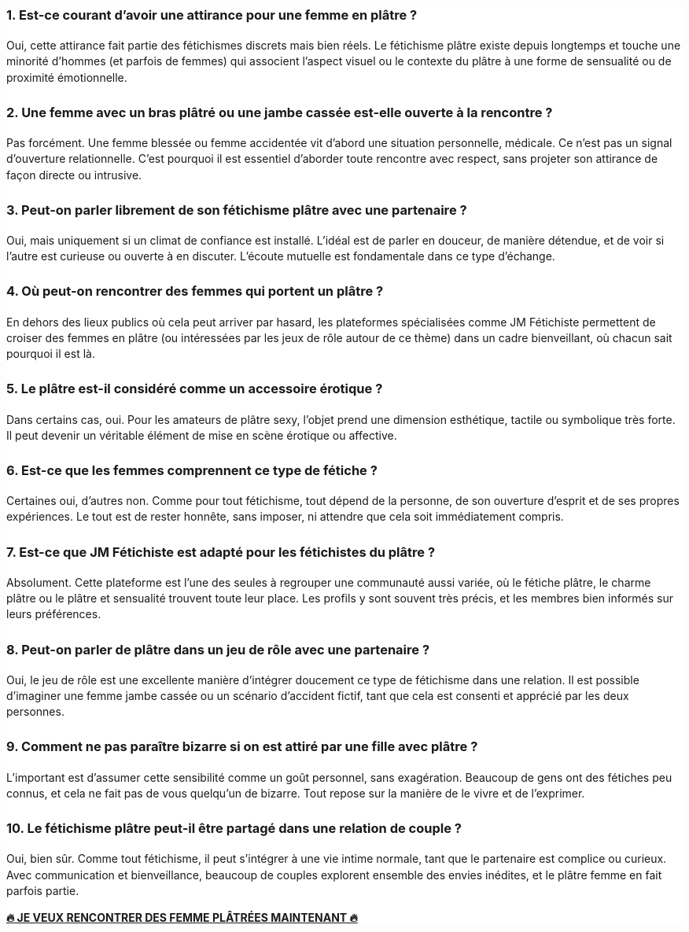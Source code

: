 <h3>1. Est-ce courant d’avoir une attirance pour une femme en plâtre ?</h3>

Oui, cette attirance fait partie des fétichismes discrets mais bien réels. Le fétichisme plâtre existe depuis longtemps et touche une minorité d’hommes (et parfois de femmes) qui associent l’aspect visuel ou le contexte du plâtre à une forme de sensualité ou de proximité émotionnelle.

<h3>2. Une femme avec un bras plâtré ou une jambe cassée est-elle ouverte à la rencontre ?</h3>

Pas forcément. Une femme blessée ou femme accidentée vit d’abord une situation personnelle, médicale. Ce n’est pas un signal d’ouverture relationnelle. C’est pourquoi il est essentiel d’aborder toute rencontre avec respect, sans projeter son attirance de façon directe ou intrusive.

<h3>3. Peut-on parler librement de son fétichisme plâtre avec une partenaire ?</h3>

Oui, mais uniquement si un climat de confiance est installé. L’idéal est de parler en douceur, de manière détendue, et de voir si l’autre est curieuse ou ouverte à en discuter. L’écoute mutuelle est fondamentale dans ce type d’échange.

<h3>4. Où peut-on rencontrer des femmes qui portent un plâtre ?</h3>

En dehors des lieux publics où cela peut arriver par hasard, les plateformes spécialisées comme JM Fétichiste permettent de croiser des femmes en plâtre (ou intéressées par les jeux de rôle autour de ce thème) dans un cadre bienveillant, où chacun sait pourquoi il est là.

<h3>5. Le plâtre est-il considéré comme un accessoire érotique ?</h3>

Dans certains cas, oui. Pour les amateurs de plâtre sexy, l’objet prend une dimension esthétique, tactile ou symbolique très forte. Il peut devenir un véritable élément de mise en scène érotique ou affective.

<h3>6. Est-ce que les femmes comprennent ce type de fétiche ?</h3>

Certaines oui, d’autres non. Comme pour tout fétichisme, tout dépend de la personne, de son ouverture d’esprit et de ses propres expériences. Le tout est de rester honnête, sans imposer, ni attendre que cela soit immédiatement compris.

<h3>7. Est-ce que JM Fétichiste est adapté pour les fétichistes du plâtre ?</h3>

Absolument. Cette plateforme est l’une des seules à regrouper une communauté aussi variée, où le fétiche plâtre, le charme plâtre ou le plâtre et sensualité trouvent toute leur place. Les profils y sont souvent très précis, et les membres bien informés sur leurs préférences.

<h3>8. Peut-on parler de plâtre dans un jeu de rôle avec une partenaire ?</h3>

Oui, le jeu de rôle est une excellente manière d’intégrer doucement ce type de fétichisme dans une relation. Il est possible d’imaginer une femme jambe cassée ou un scénario d’accident fictif, tant que cela est consenti et apprécié par les deux personnes.

<h3>9. Comment ne pas paraître bizarre si on est attiré par une fille avec plâtre ?</h3>

L’important est d’assumer cette sensibilité comme un goût personnel, sans exagération. Beaucoup de gens ont des fétiches peu connus, et cela ne fait pas de vous quelqu’un de bizarre. Tout repose sur la manière de le vivre et de l’exprimer.

<h3>10. Le fétichisme plâtre peut-il être partagé dans une relation de couple ?</h3>

Oui, bien sûr. Comme tout fétichisme, il peut s’intégrer à une vie intime normale, tant que le partenaire est complice ou curieux. Avec communication et bienveillance, beaucoup de couples explorent ensemble des envies inédites, et le plâtre femme en fait parfois partie.

<b><a href="https://k.related-dating.com/?abc=dcd8ad527a5d0912&xa=n&acme=wid.85931&cid=&source=github&s1=platres&s2=contenu" target="_blank" rel="noopener noreferrer">  🔥 JE VEUX RENCONTRER DES FEMME PLÂTRÉES MAINTENANT 🔥 </a></b>
